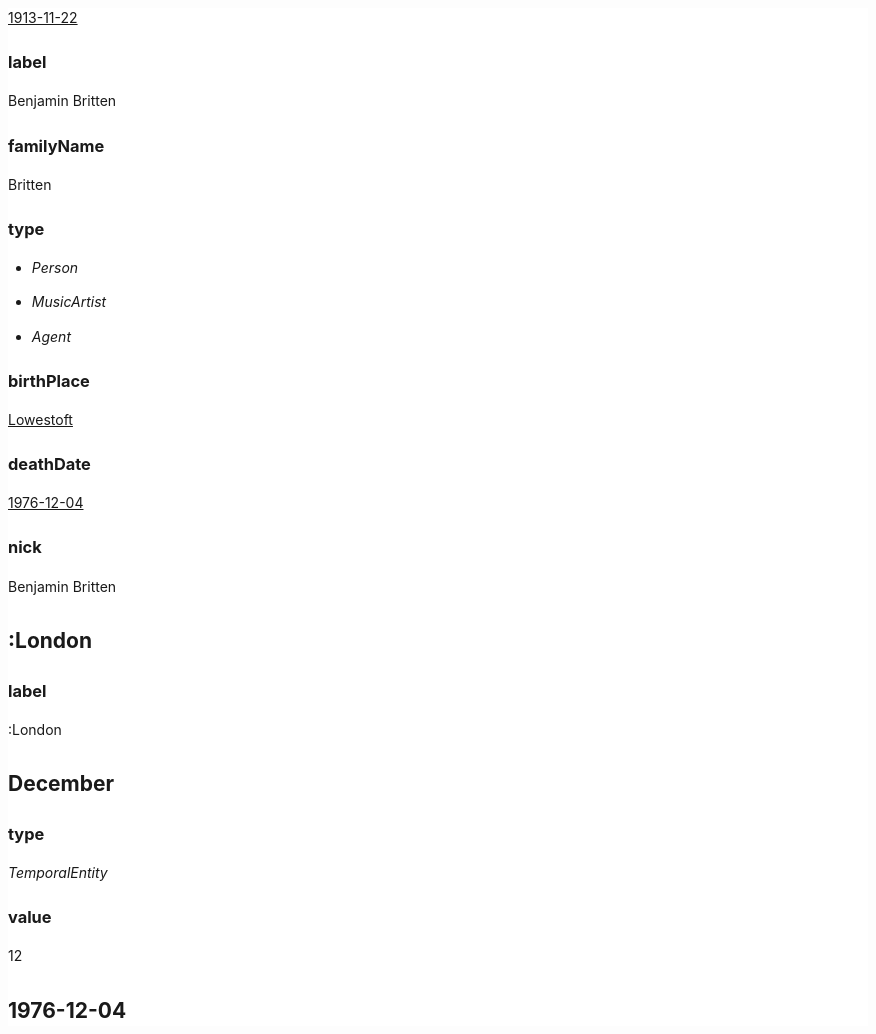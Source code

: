 
[1913-11-22](#1913-11-22)

### label


Benjamin Britten

### familyName


Britten

### type

 - *Person*

 - *MusicArtist*

 - *Agent*

### birthPlace


[Lowestoft](#Lowestoft)

### deathDate


[1976-12-04](#1976-12-04)

### nick


Benjamin Britten

## :London

### label


:London

## December

### type


*TemporalEntity*

### value


12

## 1976-12-04
